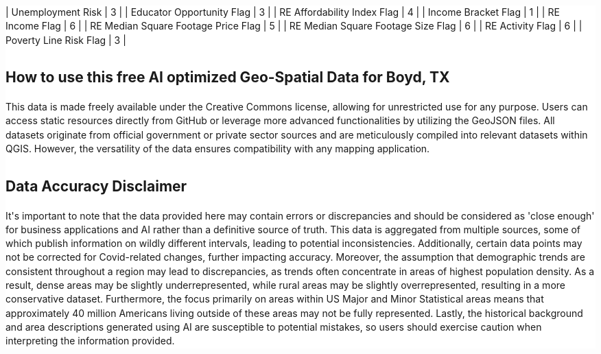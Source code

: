 | Unemployment Risk | 3 |
| Educator Opportunity Flag | 3 |
| RE Affordability Index Flag | 4 |
| Income Bracket Flag | 1 |
| RE Income Flag | 6 |
| RE Median Square Footage Price Flag | 5 |
| RE Median Square Footage Size Flag | 6 |
| RE Activity Flag | 6 |
| Poverty Line Risk Flag | 3 |

## How to use this free AI optimized Geo-Spatial Data for Boyd, TX

This data is made freely available under the Creative Commons license, allowing for unrestricted use for any purpose. Users can access static resources directly from GitHub or leverage more advanced functionalities by utilizing the GeoJSON files. All datasets originate from official government or private sector sources and are meticulously compiled into relevant datasets within QGIS. However, the versatility of the data ensures compatibility with any mapping application.

## Data Accuracy Disclaimer
It's important to note that the data provided here may contain errors or discrepancies and should be considered as 'close enough' for business applications and AI rather than a definitive source of truth. This data is aggregated from multiple sources, some of which publish information on wildly different intervals, leading to potential inconsistencies. Additionally, certain data points may not be corrected for Covid-related changes, further impacting accuracy. Moreover, the assumption that demographic trends are consistent throughout a region may lead to discrepancies, as trends often concentrate in areas of highest population density. As a result, dense areas may be slightly underrepresented, while rural areas may be slightly overrepresented, resulting in a more conservative dataset. Furthermore, the focus primarily on areas within US Major and Minor Statistical areas means that approximately 40 million Americans living outside of these areas may not be fully represented. Lastly, the historical background and area descriptions generated using AI are susceptible to potential mistakes, so users should exercise caution when interpreting the information provided.
